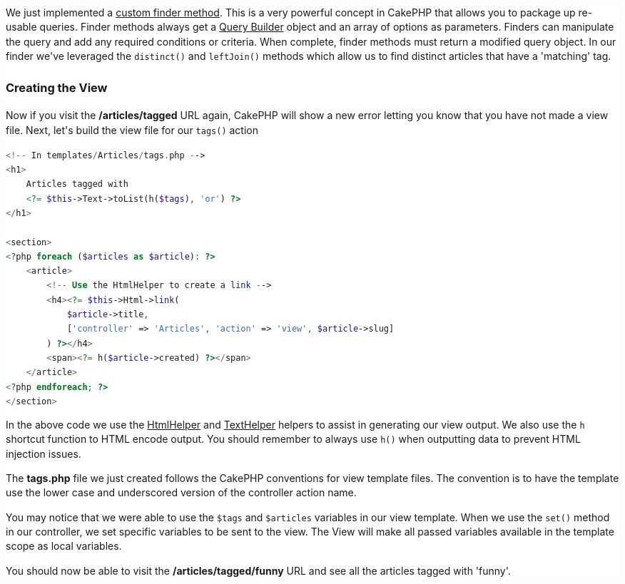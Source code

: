 We just implemented a [custom finder method](/en/orm/retrieving-data-and-resultsets.md#custom-find-methods). This is
a very powerful concept in CakePHP that allows you to package up re-usable
queries. Finder methods always get a [Query Builder](/en/orm/query-builder.md) object and an
array of options as parameters. Finders can manipulate the query and add any
required conditions or criteria. When complete, finder methods must return
a modified query object. In our finder we've leveraged the `distinct()` and
`leftJoin()` methods which allow us to find distinct articles that have
a 'matching' tag.

### Creating the View

Now if you visit the **/articles/tagged** URL again, CakePHP will show a new error
letting you know that you have not made a view file. Next, let's build the
view file for our `tags()` action

```php
<!-- In templates/Articles/tags.php -->
<h1>
    Articles tagged with
    <?= $this->Text->toList(h($tags), 'or') ?>
</h1>

<section>
<?php foreach ($articles as $article): ?>
    <article>
        <!-- Use the HtmlHelper to create a link -->
        <h4><?= $this->Html->link(
            $article->title,
            ['controller' => 'Articles', 'action' => 'view', $article->slug]
        ) ?></h4>
        <span><?= h($article->created) ?></span>
    </article>
<?php endforeach; ?>
</section>

```

In the above code we use the [HtmlHelper](/en/views/helpers/html.md) and
[TextHelper](/en/views/helpers/text.md) helpers to assist in generating our view output. We
also use the `h` shortcut function to HTML encode output. You should
remember to always use `h()` when outputting data to prevent HTML injection
issues.

The **tags.php** file we just created follows the CakePHP conventions for view
template files. The convention is to have the template use the lower case and
underscored version of the controller action name.

You may notice that we were able to use the `$tags` and `$articles`
variables in our view template. When we use the `set()` method in our
controller, we set specific variables to be sent to the view. The View will make
all passed variables available in the template scope as local variables.

You should now be able to visit the **/articles/tagged/funny** URL and see all
the articles tagged with 'funny'.
